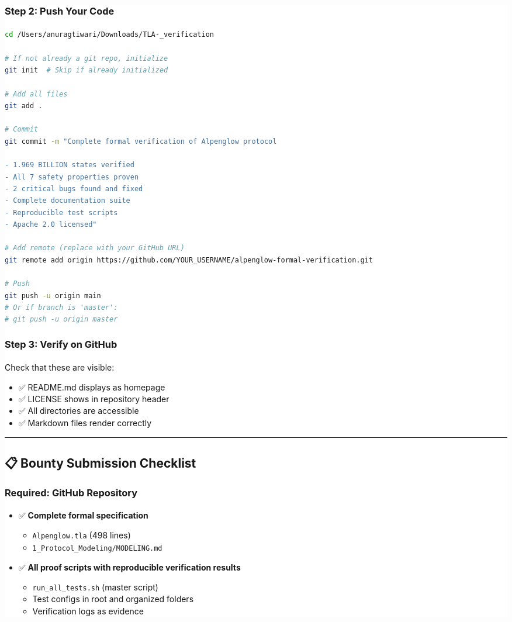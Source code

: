 ### Step 2: Push Your Code

```bash
cd /Users/anuragtiwari/Downloads/TLA-_verification

# If not already a git repo, initialize
git init  # Skip if already initialized

# Add all files
git add .

# Commit
git commit -m "Complete formal verification of Alpenglow protocol

- 1.969 BILLION states verified
- All 7 safety properties proven
- 2 critical bugs found and fixed
- Complete documentation suite
- Reproducible test scripts
- Apache 2.0 licensed"

# Add remote (replace with your GitHub URL)
git remote add origin https://github.com/YOUR_USERNAME/alpenglow-formal-verification.git

# Push
git push -u origin main
# Or if branch is 'master':
# git push -u origin master
```

### Step 3: Verify on GitHub

Check that these are visible:
- ✅ README.md displays as homepage
- ✅ LICENSE shows in repository header
- ✅ All directories are accessible
- ✅ Markdown files render correctly

---

## 📋 Bounty Submission Checklist

### Required: GitHub Repository

- ✅ **Complete formal specification**
  - `Alpenglow.tla` (498 lines)
  - `1_Protocol_Modeling/MODELING.md`

- ✅ **All proof scripts with reproducible verification results**
  - `run_all_tests.sh` (master script)
  - Test configs in root and organized folders
  - Verification logs as evidence
